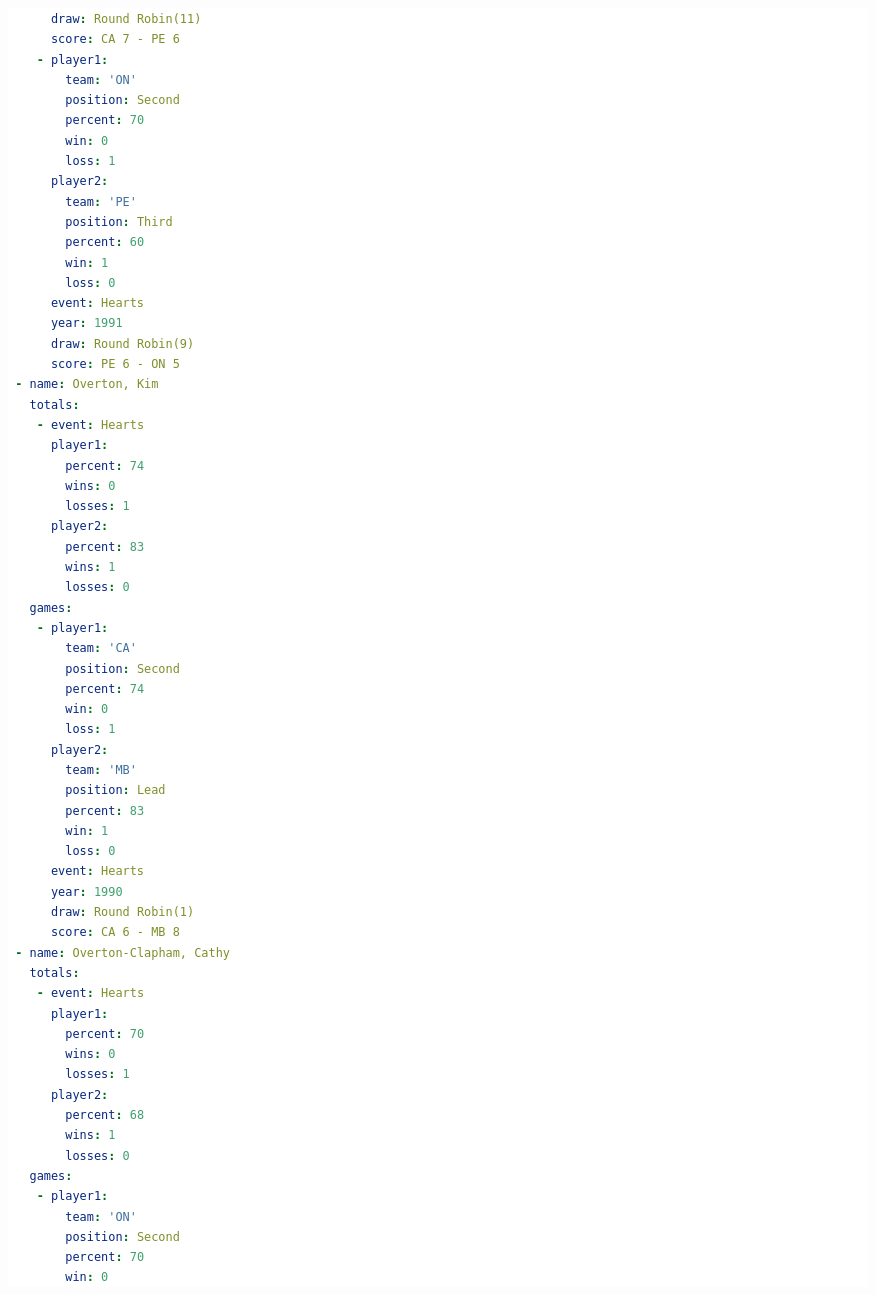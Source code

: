 ```yaml
      draw: Round Robin(11)
      score: CA 7 - PE 6
    - player1:
        team: 'ON'
        position: Second
        percent: 70
        win: 0
        loss: 1
      player2:
        team: 'PE'
        position: Third
        percent: 60
        win: 1
        loss: 0
      event: Hearts
      year: 1991
      draw: Round Robin(9)
      score: PE 6 - ON 5
 - name: Overton, Kim
   totals:
    - event: Hearts
      player1:
        percent: 74
        wins: 0
        losses: 1
      player2:
        percent: 83
        wins: 1
        losses: 0
   games:
    - player1:
        team: 'CA'
        position: Second
        percent: 74
        win: 0
        loss: 1
      player2:
        team: 'MB'
        position: Lead
        percent: 83
        win: 1
        loss: 0
      event: Hearts
      year: 1990
      draw: Round Robin(1)
      score: CA 6 - MB 8
 - name: Overton-Clapham, Cathy
   totals:
    - event: Hearts
      player1:
        percent: 70
        wins: 0
        losses: 1
      player2:
        percent: 68
        wins: 1
        losses: 0
   games:
    - player1:
        team: 'ON'
        position: Second
        percent: 70
        win: 0
```